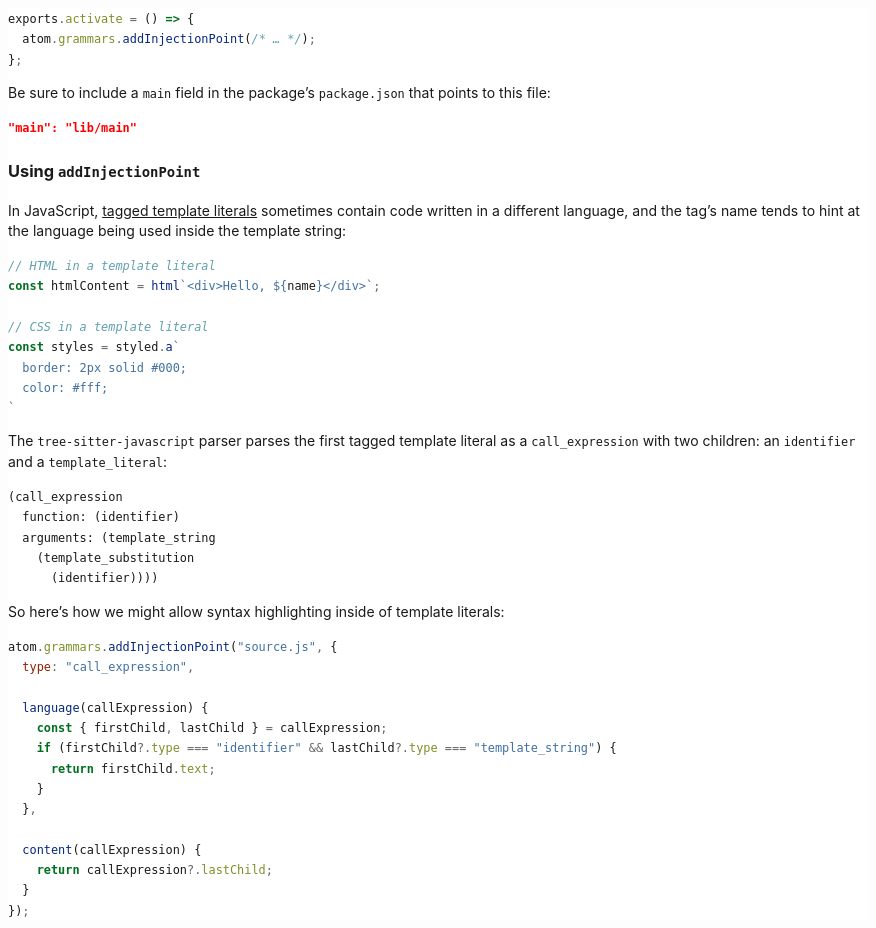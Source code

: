 ```js
exports.activate = () => {
  atom.grammars.addInjectionPoint(/* … */);
};
```

Be sure to include a `main` field in the package’s `package.json` that points to this file:

```json
"main": "lib/main"
```

### Using `addInjectionPoint`

In JavaScript, [tagged template literals](https://developer.mozilla.org/en-US/docs/Web/JavaScript/Reference/Template_literals#Tagged_templates) sometimes contain code written in a different language, and the tag’s name tends to hint at the language being used inside the template string:

```js
// HTML in a template literal
const htmlContent = html`<div>Hello, ${name}</div>`;

// CSS in a template literal
const styles = styled.a`
  border: 2px solid #000;
  color: #fff;
`
```

The `tree-sitter-javascript` parser parses the first tagged template literal as a `call_expression` with two children: an `identifier` and a `template_literal`:

```scm
(call_expression
  function: (identifier)
  arguments: (template_string
    (template_substitution
      (identifier))))
```

So here’s how we might allow syntax highlighting inside of template literals:

```js
atom.grammars.addInjectionPoint("source.js", {
  type: "call_expression",

  language(callExpression) {
    const { firstChild, lastChild } = callExpression;
    if (firstChild?.type === "identifier" && lastChild?.type === "template_string") {
      return firstChild.text;
    }
  },

  content(callExpression) {
    return callExpression?.lastChild;
  }
});
```
